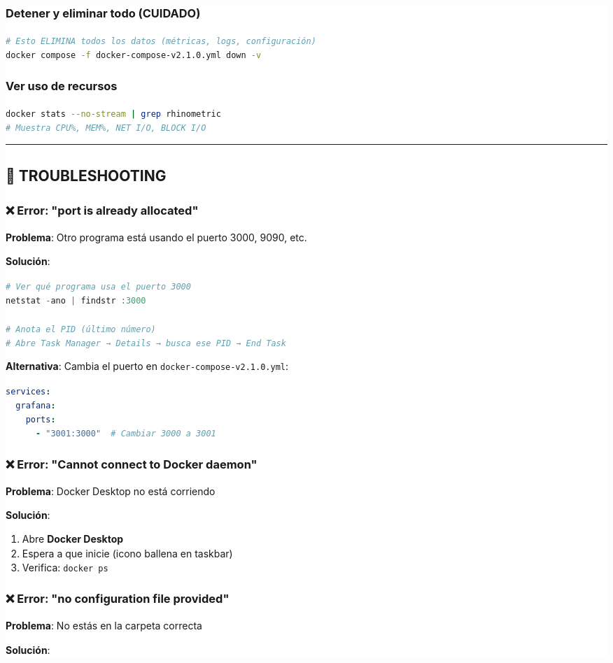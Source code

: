 ### **Detener y eliminar todo (CUIDADO)**

```bash
# Esto ELIMINA todos los datos (métricas, logs, configuración)
docker compose -f docker-compose-v2.1.0.yml down -v
```

### **Ver uso de recursos**

```bash
docker stats --no-stream | grep rhinometric
# Muestra CPU%, MEM%, NET I/O, BLOCK I/O
```

---

## 🐛 TROUBLESHOOTING

### **❌ Error: "port is already allocated"**

**Problema**: Otro programa está usando el puerto 3000, 9090, etc.

**Solución**:

```powershell
# Ver qué programa usa el puerto 3000
netstat -ano | findstr :3000

# Anota el PID (último número)
# Abre Task Manager → Details → busca ese PID → End Task
```

**Alternativa**: Cambia el puerto en `docker-compose-v2.1.0.yml`:

```yaml
services:
  grafana:
    ports:
      - "3001:3000"  # Cambiar 3000 a 3001
```

### **❌ Error: "Cannot connect to Docker daemon"**

**Problema**: Docker Desktop no está corriendo

**Solución**:
1. Abre **Docker Desktop**
2. Espera a que inicie (icono ballena en taskbar)
3. Verifica: `docker ps`

### **❌ Error: "no configuration file provided"**

**Problema**: No estás en la carpeta correcta

**Solución**:
